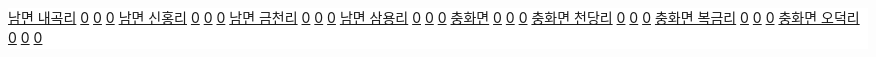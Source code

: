 
  <tr class="item">
    <td><a href="충청남도부여군남면내곡리">남면 내곡리</a></td>
    <td><a href="충청남도부여군남면내곡리">0</a></td>
    <td><a href="충청남도부여군남면내곡리">0</a></td>
    <td><a href="충청남도부여군남면내곡리">0</a></td>
  </tr>
    

  <tr class="item">
    <td><a href="충청남도부여군남면신홍리">남면 신홍리</a></td>
    <td><a href="충청남도부여군남면신홍리">0</a></td>
    <td><a href="충청남도부여군남면신홍리">0</a></td>
    <td><a href="충청남도부여군남면신홍리">0</a></td>
  </tr>
    

  <tr class="item">
    <td><a href="충청남도부여군남면금천리">남면 금천리</a></td>
    <td><a href="충청남도부여군남면금천리">0</a></td>
    <td><a href="충청남도부여군남면금천리">0</a></td>
    <td><a href="충청남도부여군남면금천리">0</a></td>
  </tr>
    

  <tr class="item">
    <td><a href="충청남도부여군남면삼용리">남면 삼용리</a></td>
    <td><a href="충청남도부여군남면삼용리">0</a></td>
    <td><a href="충청남도부여군남면삼용리">0</a></td>
    <td><a href="충청남도부여군남면삼용리">0</a></td>
  </tr>
    

  <tr class="item">
    <td><a href="충청남도부여군충화면">충화면</a></td>
    <td><a href="충청남도부여군충화면">0</a></td>
    <td><a href="충청남도부여군충화면">0</a></td>
    <td><a href="충청남도부여군충화면">0</a></td>
  </tr>
    

  <tr class="item">
    <td><a href="충청남도부여군충화면천당리">충화면 천당리</a></td>
    <td><a href="충청남도부여군충화면천당리">0</a></td>
    <td><a href="충청남도부여군충화면천당리">0</a></td>
    <td><a href="충청남도부여군충화면천당리">0</a></td>
  </tr>
    

  <tr class="item">
    <td><a href="충청남도부여군충화면복금리">충화면 복금리</a></td>
    <td><a href="충청남도부여군충화면복금리">0</a></td>
    <td><a href="충청남도부여군충화면복금리">0</a></td>
    <td><a href="충청남도부여군충화면복금리">0</a></td>
  </tr>
    

  <tr class="item">
    <td><a href="충청남도부여군충화면오덕리">충화면 오덕리</a></td>
    <td><a href="충청남도부여군충화면오덕리">0</a></td>
    <td><a href="충청남도부여군충화면오덕리">0</a></td>
    <td><a href="충청남도부여군충화면오덕리">0</a></td>
  </tr>
    